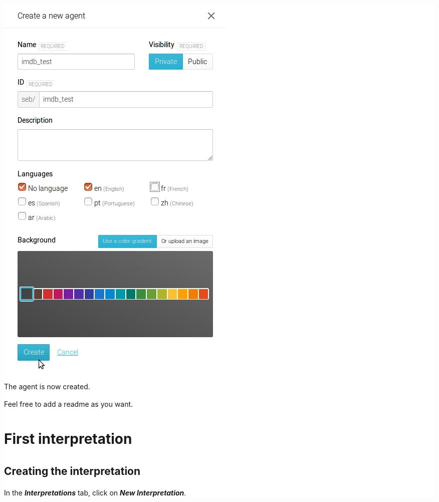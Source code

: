 ![Create agent picture](pics/02_create_agent.png)

The agent is now created.

Feel free to add a readme as you want.

# First interpretation

## Creating the interpretation

In the ***Interpretations*** tab, click on ***New Interpretation***.
